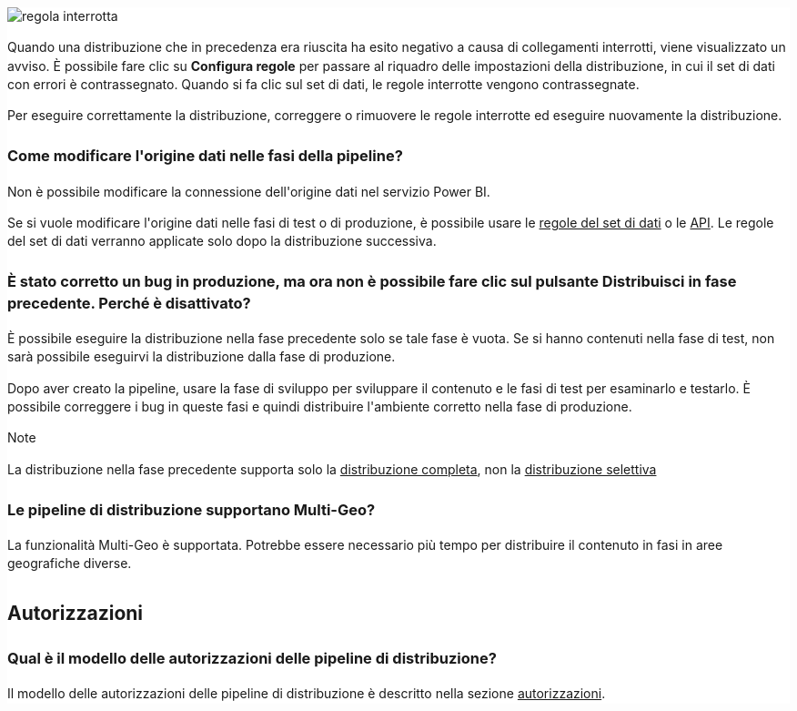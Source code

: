 ![regola interrotta](media/deployment-pipelines-troubleshooting/broken-rule.png)

Quando una distribuzione che in precedenza era riuscita ha esito negativo a causa di collegamenti interrotti, viene visualizzato un avviso. È possibile fare clic su **Configura regole** per passare al riquadro delle impostazioni della distribuzione, in cui il set di dati con errori è contrassegnato. Quando si fa clic sul set di dati, le regole interrotte vengono contrassegnate.

Per eseguire correttamente la distribuzione, correggere o rimuovere le regole interrotte ed eseguire nuovamente la distribuzione.

### <a name="how-can-i-change-the-data-source-in-the-pipeline-stages"></a>Come modificare l'origine dati nelle fasi della pipeline?

Non è possibile modificare la connessione dell'origine dati nel servizio Power BI.

Se si vuole modificare l'origine dati nelle fasi di test o di produzione, è possibile usare le [regole del set di dati](deployment-pipelines-get-started.md#step-4---create-dataset-rules) o le [API](https://docs.microsoft.com/rest/api/power-bi/datasets/updateparametersingroup). Le regole del set di dati verranno applicate solo dopo la distribuzione successiva.

### <a name="i-fixed-a-bug-in-production-but-now-i-cant-click-the-deploy-to-previous-stage-button-why-is-it-greyed-out"></a>È stato corretto un bug in produzione, ma ora non è possibile fare clic sul pulsante Distribuisci in fase precedente. Perché è disattivato?

È possibile eseguire la distribuzione nella fase precedente solo se tale fase è vuota. Se si hanno contenuti nella fase di test, non sarà possibile eseguirvi la distribuzione dalla fase di produzione.

Dopo aver creato la pipeline, usare la fase di sviluppo per sviluppare il contenuto e le fasi di test per esaminarlo e testarlo. È possibile correggere i bug in queste fasi e quindi distribuire l'ambiente corretto nella fase di produzione.

>[!NOTE]
>La distribuzione nella fase precedente supporta solo la [distribuzione completa](deployment-pipelines-get-started.md#deploying-all-content), non la [distribuzione selettiva](deployment-pipelines-get-started.md#selective-deployment)

### <a name="does-deployment-pipelines-support-multi-geo"></a>Le pipeline di distribuzione supportano Multi-Geo?

La funzionalità Multi-Geo è supportata. Potrebbe essere necessario più tempo per distribuire il contenuto in fasi in aree geografiche diverse.

## <a name="permissions"></a>Autorizzazioni

### <a name="what-is-the-deployment-pipelines-permissions-model"></a>Qual è il modello delle autorizzazioni delle pipeline di distribuzione?

Il modello delle autorizzazioni delle pipeline di distribuzione è descritto nella sezione [autorizzazioni](deployment-pipelines-process.md#permissions).
